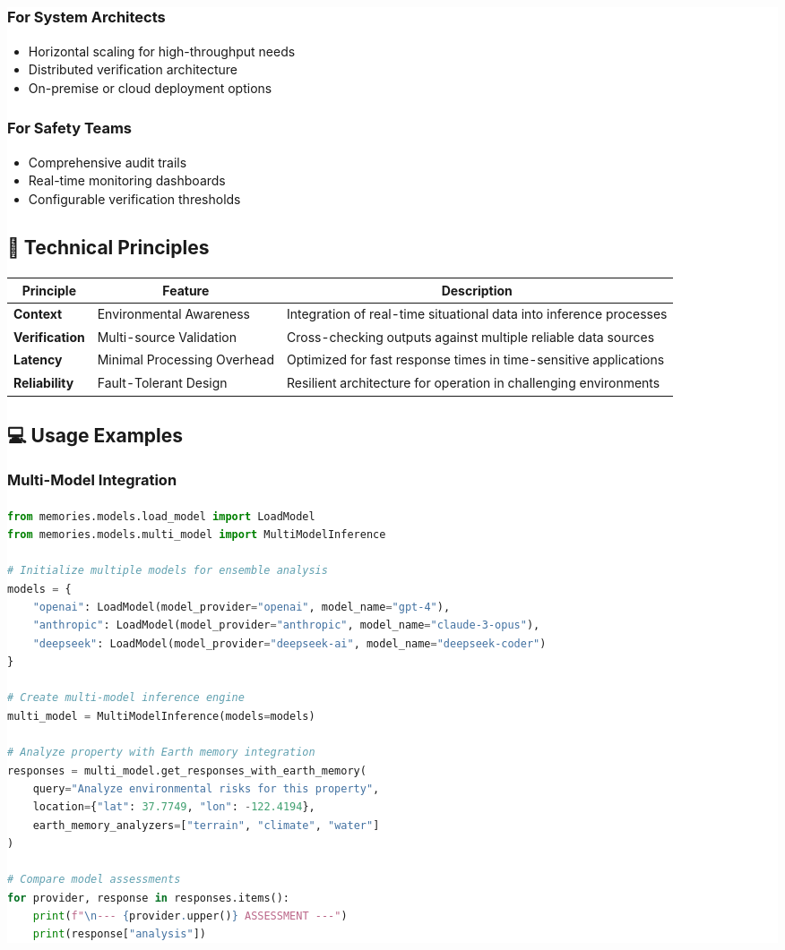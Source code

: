 ### For System Architects
- Horizontal scaling for high-throughput needs
- Distributed verification architecture
- On-premise or cloud deployment options

### For Safety Teams
- Comprehensive audit trails
- Real-time monitoring dashboards
- Configurable verification thresholds

## 🔧 Technical Principles

| Principle | Feature | Description |
|-----------|---------|-------------|
| **Context** | Environmental Awareness | Integration of real-time situational data into inference processes |
| **Verification** | Multi-source Validation | Cross-checking outputs against multiple reliable data sources |
| **Latency** | Minimal Processing Overhead | Optimized for fast response times in time-sensitive applications |
| **Reliability** | Fault-Tolerant Design | Resilient architecture for operation in challenging environments |

## 💻 Usage Examples

### Multi-Model Integration

```python
from memories.models.load_model import LoadModel
from memories.models.multi_model import MultiModelInference

# Initialize multiple models for ensemble analysis
models = {
    "openai": LoadModel(model_provider="openai", model_name="gpt-4"),
    "anthropic": LoadModel(model_provider="anthropic", model_name="claude-3-opus"),
    "deepseek": LoadModel(model_provider="deepseek-ai", model_name="deepseek-coder")
}

# Create multi-model inference engine
multi_model = MultiModelInference(models=models)

# Analyze property with Earth memory integration
responses = multi_model.get_responses_with_earth_memory(
    query="Analyze environmental risks for this property",
    location={"lat": 37.7749, "lon": -122.4194},
    earth_memory_analyzers=["terrain", "climate", "water"]
)

# Compare model assessments
for provider, response in responses.items():
    print(f"\n--- {provider.upper()} ASSESSMENT ---")
    print(response["analysis"])
```
